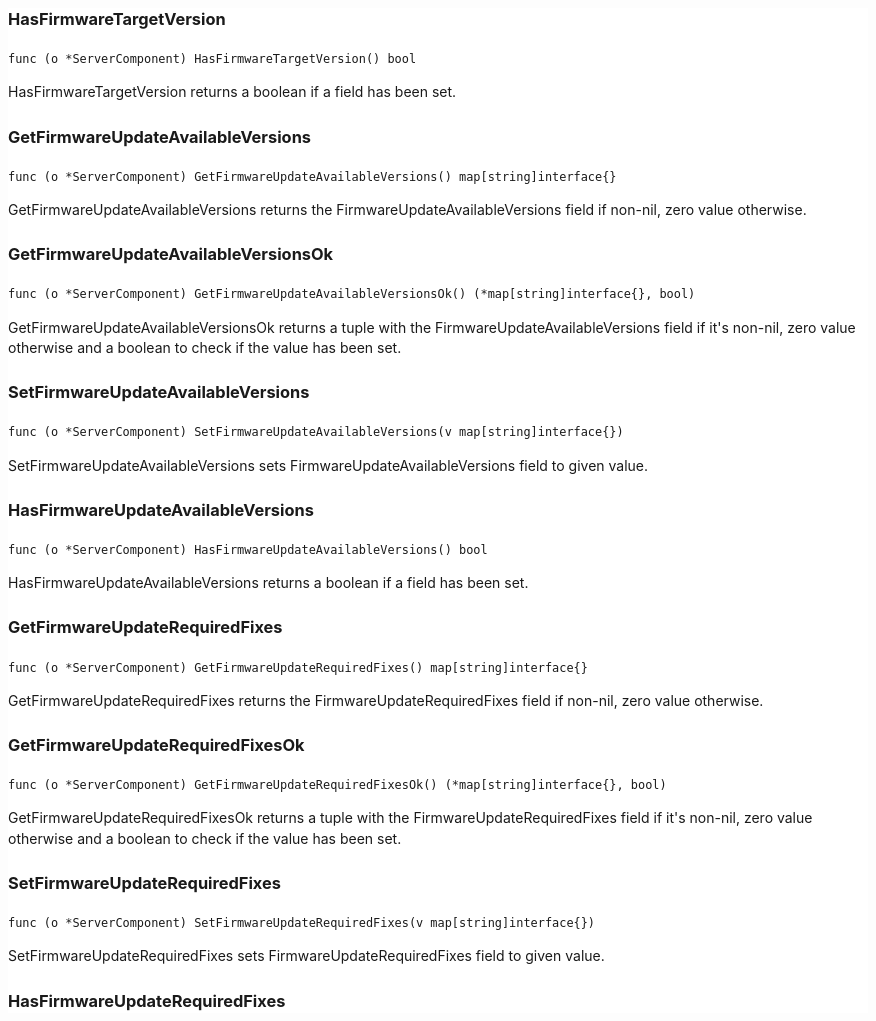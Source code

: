 ### HasFirmwareTargetVersion

`func (o *ServerComponent) HasFirmwareTargetVersion() bool`

HasFirmwareTargetVersion returns a boolean if a field has been set.

### GetFirmwareUpdateAvailableVersions

`func (o *ServerComponent) GetFirmwareUpdateAvailableVersions() map[string]interface{}`

GetFirmwareUpdateAvailableVersions returns the FirmwareUpdateAvailableVersions field if non-nil, zero value otherwise.

### GetFirmwareUpdateAvailableVersionsOk

`func (o *ServerComponent) GetFirmwareUpdateAvailableVersionsOk() (*map[string]interface{}, bool)`

GetFirmwareUpdateAvailableVersionsOk returns a tuple with the FirmwareUpdateAvailableVersions field if it's non-nil, zero value otherwise
and a boolean to check if the value has been set.

### SetFirmwareUpdateAvailableVersions

`func (o *ServerComponent) SetFirmwareUpdateAvailableVersions(v map[string]interface{})`

SetFirmwareUpdateAvailableVersions sets FirmwareUpdateAvailableVersions field to given value.

### HasFirmwareUpdateAvailableVersions

`func (o *ServerComponent) HasFirmwareUpdateAvailableVersions() bool`

HasFirmwareUpdateAvailableVersions returns a boolean if a field has been set.

### GetFirmwareUpdateRequiredFixes

`func (o *ServerComponent) GetFirmwareUpdateRequiredFixes() map[string]interface{}`

GetFirmwareUpdateRequiredFixes returns the FirmwareUpdateRequiredFixes field if non-nil, zero value otherwise.

### GetFirmwareUpdateRequiredFixesOk

`func (o *ServerComponent) GetFirmwareUpdateRequiredFixesOk() (*map[string]interface{}, bool)`

GetFirmwareUpdateRequiredFixesOk returns a tuple with the FirmwareUpdateRequiredFixes field if it's non-nil, zero value otherwise
and a boolean to check if the value has been set.

### SetFirmwareUpdateRequiredFixes

`func (o *ServerComponent) SetFirmwareUpdateRequiredFixes(v map[string]interface{})`

SetFirmwareUpdateRequiredFixes sets FirmwareUpdateRequiredFixes field to given value.

### HasFirmwareUpdateRequiredFixes
